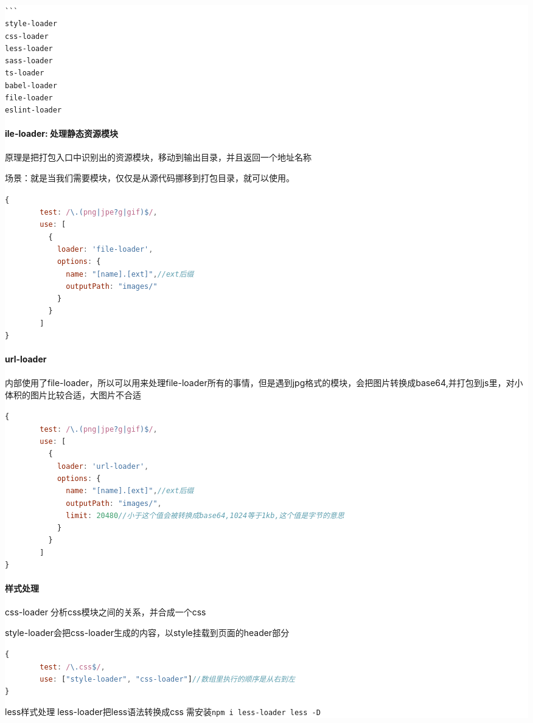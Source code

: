 ``` txt
​```
style-loader
css-loader
less-loader
sass-loader
ts-loader
babel-loader 
file-loader
eslint-loader
```
#### ile-loader: 处理静态资源模块
原理是把打包入口中识别出的资源模块，移动到输出目录，并且返回一个地址名称

场景：就是当我们需要模块，仅仅是从源代码挪移到打包目录，就可以使用。
``` js
{
        test: /\.(png|jpe?g|gif)$/,
        use: [
          {
            loader: 'file-loader',
            options: {
              name: "[name].[ext]",//ext后缀
              outputPath: "images/"
            }
          }
        ]
}
```
#### url-loader
内部使用了file-loader，所以可以用来处理file-loader所有的事情，但是遇到jpg格式的模块，会把图片转换成base64,并打包到js里，对小体积的图片比较合适，大图片不合适
``` js
{
        test: /\.(png|jpe?g|gif)$/,
        use: [
          {
            loader: 'url-loader',
            options: {
              name: "[name].[ext]",//ext后缀
              outputPath: "images/",
              limit: 20480//小于这个值会被转换成base64,1024等于1kb,这个值是字节的意思
            }
          }
        ]
}
```
#### 样式处理
css-loader 分析css模块之间的关系，并合成一个css

style-loader会把css-loader生成的内容，以style挂载到页面的header部分
``` js
{
        test: /\.css$/,
        use: ["style-loader", "css-loader"]//数组里执行的顺序是从右到左
}
```
less样式处理
less-loader把less语法转换成css
需安装`npm i less-loader less -D`
